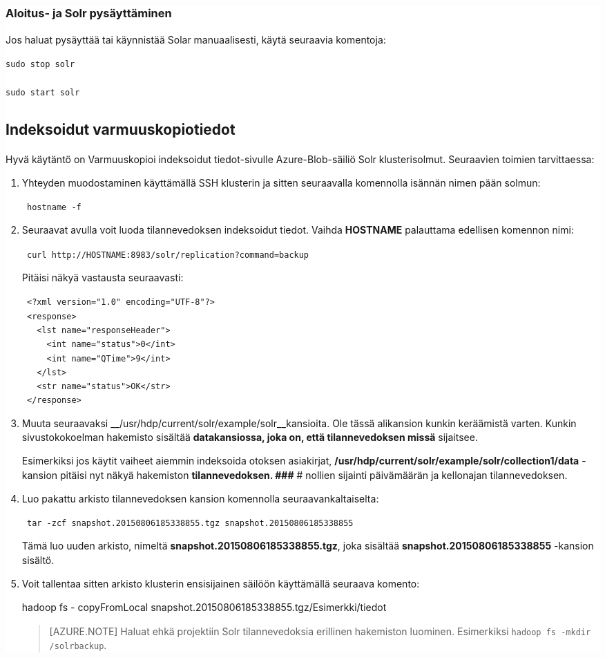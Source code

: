 ### <a name="starting-and-stopping-solr"></a>Aloitus- ja Solr pysäyttäminen

Jos haluat pysäyttää tai käynnistää Solar manuaalisesti, käytä seuraavia komentoja:

    sudo stop solr

    sudo start solr

## <a name="backup-indexed-data"></a>Indeksoidut varmuuskopiotiedot

Hyvä käytäntö on Varmuuskopioi indeksoidut tiedot-sivulle Azure-Blob-säiliö Solr klusterisolmut. Seuraavien toimien tarvittaessa:

1. Yhteyden muodostaminen käyttämällä SSH klusterin ja sitten seuraavalla komennolla isännän nimen pään solmun:

        hostname -f
        
2. Seuraavat avulla voit luoda tilannevedoksen indeksoidut tiedot. Vaihda __HOSTNAME__ palauttama edellisen komennon nimi:

        curl http://HOSTNAME:8983/solr/replication?command=backup

    Pitäisi näkyä vastausta seuraavasti:

        <?xml version="1.0" encoding="UTF-8"?>
        <response>
          <lst name="responseHeader">
            <int name="status">0</int>
            <int name="QTime">9</int>
          </lst>
          <str name="status">OK</str>
        </response>

2. Muuta seuraavaksi __/usr/hdp/current/solr/example/solr__kansioita. Ole tässä alikansion kunkin keräämistä varten. Kunkin sivustokokoelman hakemisto sisältää __datakansiossa, joka on, että tilannevedoksen missä__ sijaitsee.

    Esimerkiksi jos käytit vaiheet aiemmin indeksoida otoksen asiakirjat, __/usr/hdp/current/solr/example/solr/collection1/data__ -kansion pitäisi nyt näkyä hakemiston __tilannevedoksen. ###__ # nollien sijainti päivämäärän ja kellonajan tilannevedoksen.

3. Luo pakattu arkisto tilannevedoksen kansion komennolla seuraavankaltaiselta:

        tar -zcf snapshot.20150806185338855.tgz snapshot.20150806185338855

    Tämä luo uuden arkisto, nimeltä __snapshot.20150806185338855.tgz__, joka sisältää __snapshot.20150806185338855__ -kansion sisältö.

3. Voit tallentaa sitten arkisto klusterin ensisijainen säilöön käyttämällä seuraava komento:

    hadoop fs - copyFromLocal snapshot.20150806185338855.tgz/Esimerkki/tiedot

    > [AZURE.NOTE] Haluat ehkä projektiin Solr tilannevedoksia erillinen hakemiston luominen. Esimerkiksi `hadoop fs -mkdir /solrbackup`.


[hdinsight-install-r]: hdinsight-hadoop-r-scripts-linux.md
[hdinsight-cluster-customize]: hdinsight-hadoop-customize-cluster-linux.md